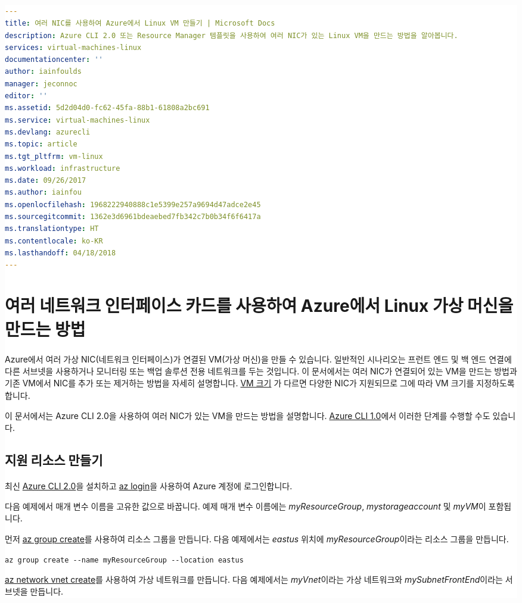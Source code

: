 ```yaml
---
title: 여러 NIC를 사용하여 Azure에서 Linux VM 만들기 | Microsoft Docs
description: Azure CLI 2.0 또는 Resource Manager 템플릿을 사용하여 여러 NIC가 있는 Linux VM을 만드는 방법을 알아봅니다.
services: virtual-machines-linux
documentationcenter: ''
author: iainfoulds
manager: jeconnoc
editor: ''
ms.assetid: 5d2d04d0-fc62-45fa-88b1-61808a2bc691
ms.service: virtual-machines-linux
ms.devlang: azurecli
ms.topic: article
ms.tgt_pltfrm: vm-linux
ms.workload: infrastructure
ms.date: 09/26/2017
ms.author: iainfou
ms.openlocfilehash: 1968222940888c1e5399e257a9694d47adce2e45
ms.sourcegitcommit: 1362e3d6961bdeaebed7fb342c7b0b34f6f6417a
ms.translationtype: HT
ms.contentlocale: ko-KR
ms.lasthandoff: 04/18/2018
---
```

# <a name="how-to-create-a-linux-virtual-machine-in-azure-with-multiple-network-interface-cards"></a>여러 네트워크 인터페이스 카드를 사용하여 Azure에서 Linux 가상 머신을 만드는 방법
Azure에서 여러 가상 NIC(네트워크 인터페이스)가 연결된 VM(가상 머신)을 만들 수 있습니다. 일반적인 시나리오는 프런트 엔드 및 백 엔드 연결에 다른 서브넷을 사용하거나 모니터링 또는 백업 솔루션 전용 네트워크를 두는 것입니다. 이 문서에서는 여러 NIC가 연결되어 있는 VM을 만드는 방법과 기존 VM에서 NIC를 추가 또는 제거하는 방법을 자세히 설명합니다. [VM 크기](sizes.md) 가 다르면 다양한 NIC가 지원되므로 그에 따라 VM 크기를 지정하도록 합니다.

이 문서에서는 Azure CLI 2.0을 사용하여 여러 NIC가 있는 VM을 만드는 방법을 설명합니다. [Azure CLI 1.0](multiple-nics-nodejs.md)에서 이러한 단계를 수행할 수도 있습니다.


## <a name="create-supporting-resources"></a>지원 리소스 만들기
최신 [Azure CLI 2.0](/cli/azure/install-az-cli2)을 설치하고 [az login](/cli/azure/reference-index#az_login)을 사용하여 Azure 계정에 로그인합니다.

다음 예제에서 매개 변수 이름을 고유한 값으로 바꿉니다. 예제 매개 변수 이름에는 *myResourceGroup*, *mystorageaccount* 및 *myVM*이 포함됩니다.

먼저 [az group create](/cli/azure/group#az_group_create)를 사용하여 리소스 그룹을 만듭니다. 다음 예제에서는 *eastus* 위치에 *myResourceGroup*이라는 리소스 그룹을 만듭니다.

```azurecli
az group create --name myResourceGroup --location eastus
```

[az network vnet create](/cli/azure/network/vnet#az_network_vnet_create)를 사용하여 가상 네트워크를 만듭니다. 다음 예제에서는 *myVnet*이라는 가상 네트워크와 *mySubnetFrontEnd*이라는 서브넷을 만듭니다.
